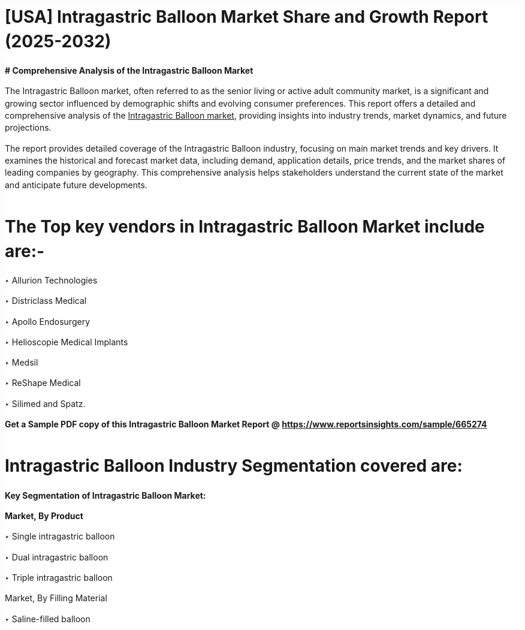 # [USA] Intragastric Balloon Market Share and Growth Report (2025-2032)

<strong># Comprehensive Analysis of the Intragastric Balloon Market</strong>

The Intragastric Balloon market, often referred to as the senior living or active adult community market, is a significant and growing sector influenced by demographic shifts and evolving consumer preferences. This report offers a detailed and comprehensive analysis of the <a href=https://www.reportsinsights.com/sample/665274>Intragastric Balloon market</a>, providing insights into industry trends, market dynamics, and future projections.

The report provides detailed coverage of the Intragastric Balloon industry, focusing on main market trends and key drivers. It examines the historical and forecast market data, including demand, application details, price trends, and the market shares of leading companies by geography. This comprehensive analysis helps stakeholders understand the current state of the market and anticipate future developments.

# <strong>The Top key vendors in Intragastric Balloon Market include are:- </strong>

‣ Allurion Technologies

‣ Districlass Medical

‣ Apollo Endosurgery

‣ Helioscopie Medical Implants

‣ Medsil

‣ ReShape Medical

‣ Silimed and Spatz.

<strong>Get a Sample PDF copy of this Intragastric Balloon Market Report </strong><strong>@ <a href=https://www.reportsinsights.com/sample/665274 style=color:#0000ff;>https://www.reportsinsights.com/sample/665274</a> </strong>

# <strong>Intragastric Balloon Industry Segmentation covered are:</strong>

<strong>Key Segmentation of Intragastric Balloon Market:</strong> 

<Strong>Market, By Product</Strong>

‣ Single intragastric balloon

‣ Dual intragastric balloon

‣ Triple intragastric balloon


Market, By Filling Material

‣ Saline-filled balloon
